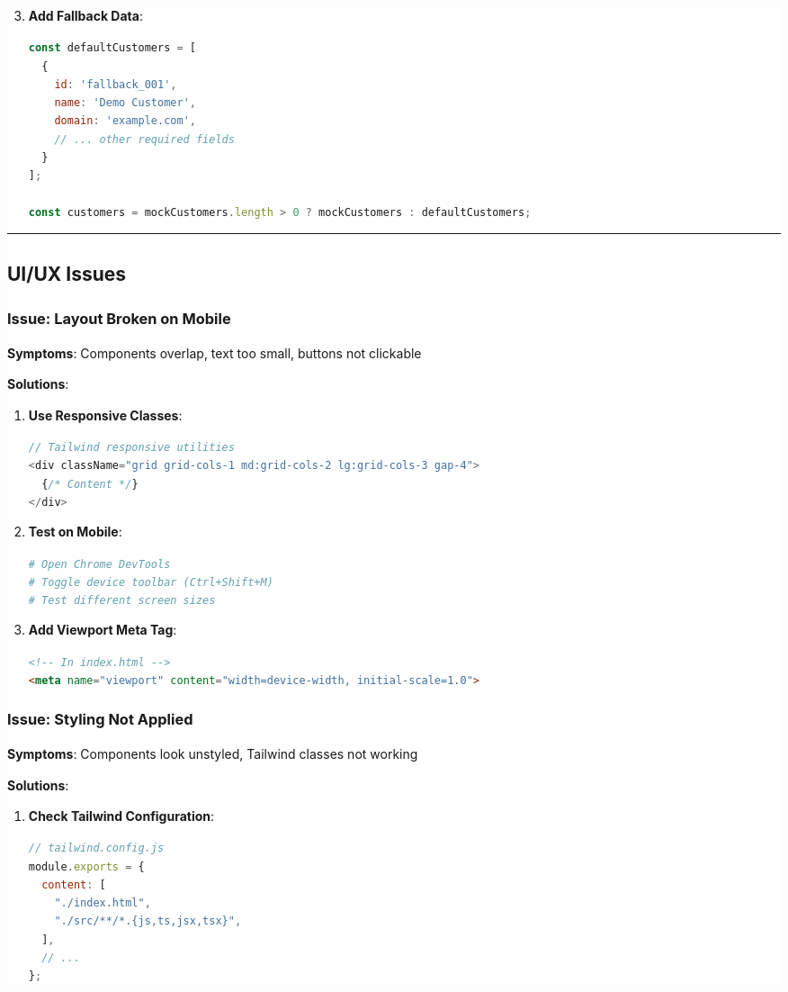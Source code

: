 3. **Add Fallback Data**:
   ```javascript
   const defaultCustomers = [
     {
       id: 'fallback_001',
       name: 'Demo Customer',
       domain: 'example.com',
       // ... other required fields
     }
   ];
   
   const customers = mockCustomers.length > 0 ? mockCustomers : defaultCustomers;
   ```

---

## UI/UX Issues

### Issue: Layout Broken on Mobile
**Symptoms**: Components overlap, text too small, buttons not clickable

**Solutions**:

1. **Use Responsive Classes**:
   ```javascript
   // Tailwind responsive utilities
   <div className="grid grid-cols-1 md:grid-cols-2 lg:grid-cols-3 gap-4">
     {/* Content */}
   </div>
   ```

2. **Test on Mobile**:
   ```bash
   # Open Chrome DevTools
   # Toggle device toolbar (Ctrl+Shift+M)
   # Test different screen sizes
   ```

3. **Add Viewport Meta Tag**:
   ```html
   <!-- In index.html -->
   <meta name="viewport" content="width=device-width, initial-scale=1.0">
   ```

### Issue: Styling Not Applied
**Symptoms**: Components look unstyled, Tailwind classes not working

**Solutions**:

1. **Check Tailwind Configuration**:
   ```javascript
   // tailwind.config.js
   module.exports = {
     content: [
       "./index.html",
       "./src/**/*.{js,ts,jsx,tsx}",
     ],
     // ...
   };
   ```
